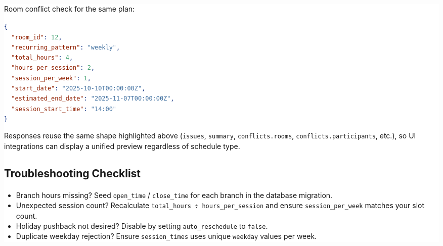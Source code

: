 Room conflict check for the same plan:

```json
{
  "room_id": 12,
  "recurring_pattern": "weekly",
  "total_hours": 4,
  "hours_per_session": 2,
  "session_per_week": 1,
  "start_date": "2025-10-10T00:00:00Z",
  "estimated_end_date": "2025-11-07T00:00:00Z",
  "session_start_time": "14:00"
}
```

Responses reuse the same shape highlighted above (`issues`, `summary`, `conflicts.rooms`, `conflicts.participants`, etc.), so UI integrations can display a unified preview regardless of schedule type.

## Troubleshooting Checklist

- Branch hours missing? Seed `open_time` / `close_time` for each branch in the database migration.
- Unexpected session count? Recalculate `total_hours ÷ hours_per_session` and ensure `session_per_week` matches your slot count.
- Holiday pushback not desired? Disable by setting `auto_reschedule` to `false`.
- Duplicate weekday rejection? Ensure `session_times` uses unique `weekday` values per week.
